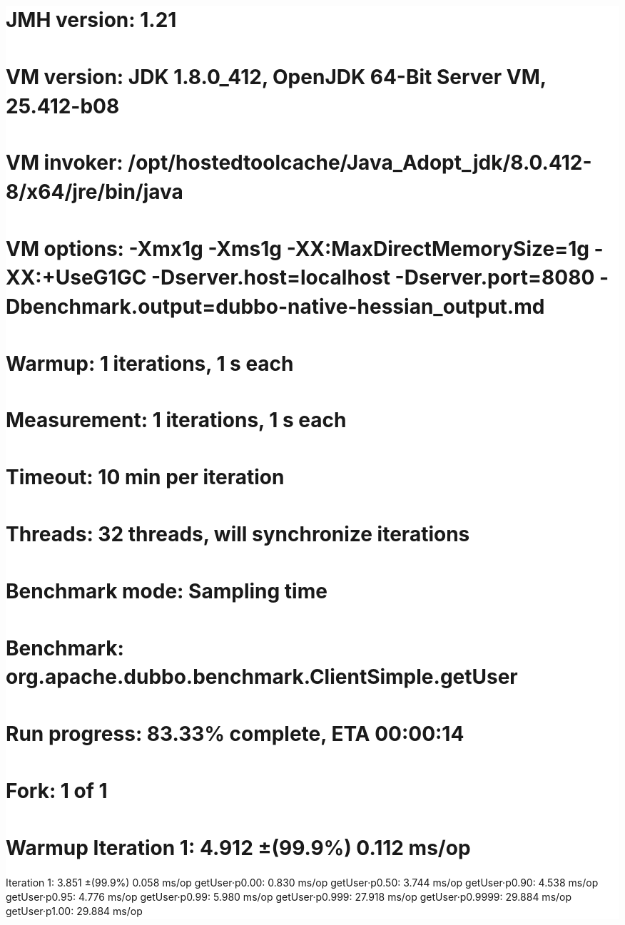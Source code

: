 
# JMH version: 1.21
# VM version: JDK 1.8.0_412, OpenJDK 64-Bit Server VM, 25.412-b08
# VM invoker: /opt/hostedtoolcache/Java_Adopt_jdk/8.0.412-8/x64/jre/bin/java
# VM options: -Xmx1g -Xms1g -XX:MaxDirectMemorySize=1g -XX:+UseG1GC -Dserver.host=localhost -Dserver.port=8080 -Dbenchmark.output=dubbo-native-hessian_output.md
# Warmup: 1 iterations, 1 s each
# Measurement: 1 iterations, 1 s each
# Timeout: 10 min per iteration
# Threads: 32 threads, will synchronize iterations
# Benchmark mode: Sampling time
# Benchmark: org.apache.dubbo.benchmark.ClientSimple.getUser

# Run progress: 83.33% complete, ETA 00:00:14
# Fork: 1 of 1
# Warmup Iteration   1: 4.912 ±(99.9%) 0.112 ms/op
Iteration   1: 3.851 ±(99.9%) 0.058 ms/op
                 getUser·p0.00:   0.830 ms/op
                 getUser·p0.50:   3.744 ms/op
                 getUser·p0.90:   4.538 ms/op
                 getUser·p0.95:   4.776 ms/op
                 getUser·p0.99:   5.980 ms/op
                 getUser·p0.999:  27.918 ms/op
                 getUser·p0.9999: 29.884 ms/op
                 getUser·p1.00:   29.884 ms/op


